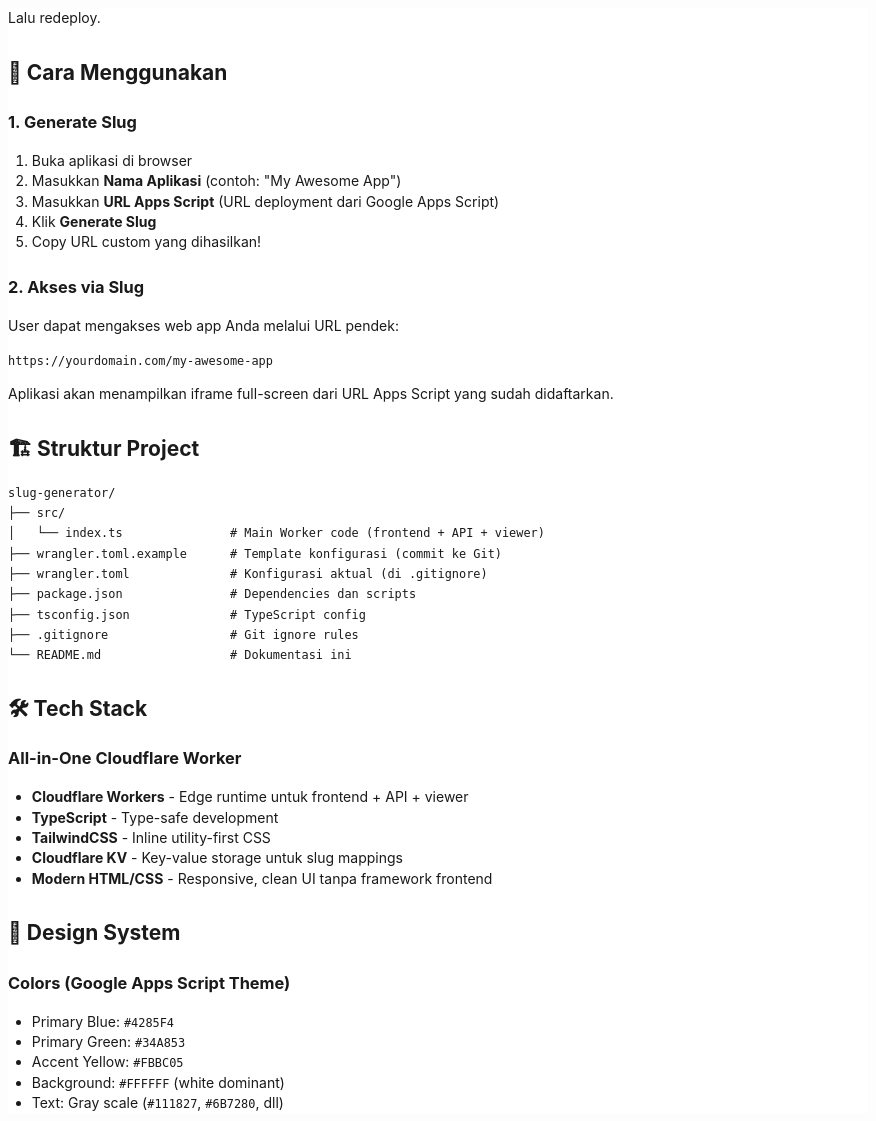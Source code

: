 Lalu redeploy.

## 🎯 Cara Menggunakan

### 1. Generate Slug

1. Buka aplikasi di browser
2. Masukkan **Nama Aplikasi** (contoh: "My Awesome App")
3. Masukkan **URL Apps Script** (URL deployment dari Google Apps Script)
4. Klik **Generate Slug**
5. Copy URL custom yang dihasilkan!

### 2. Akses via Slug

User dapat mengakses web app Anda melalui URL pendek:

```
https://yourdomain.com/my-awesome-app
```

Aplikasi akan menampilkan iframe full-screen dari URL Apps Script yang sudah didaftarkan.

## 🏗️ Struktur Project

```
slug-generator/
├── src/
│   └── index.ts               # Main Worker code (frontend + API + viewer)
├── wrangler.toml.example      # Template konfigurasi (commit ke Git)
├── wrangler.toml              # Konfigurasi aktual (di .gitignore)
├── package.json               # Dependencies dan scripts
├── tsconfig.json              # TypeScript config
├── .gitignore                 # Git ignore rules
└── README.md                  # Dokumentasi ini
```

## 🛠️ Tech Stack

### All-in-One Cloudflare Worker
- **Cloudflare Workers** - Edge runtime untuk frontend + API + viewer
- **TypeScript** - Type-safe development
- **TailwindCSS** - Inline utility-first CSS
- **Cloudflare KV** - Key-value storage untuk slug mappings
- **Modern HTML/CSS** - Responsive, clean UI tanpa framework frontend

## 🎨 Design System

### Colors (Google Apps Script Theme)
- Primary Blue: `#4285F4`
- Primary Green: `#34A853`
- Accent Yellow: `#FBBC05`
- Background: `#FFFFFF` (white dominant)
- Text: Gray scale (`#111827`, `#6B7280`, dll)
